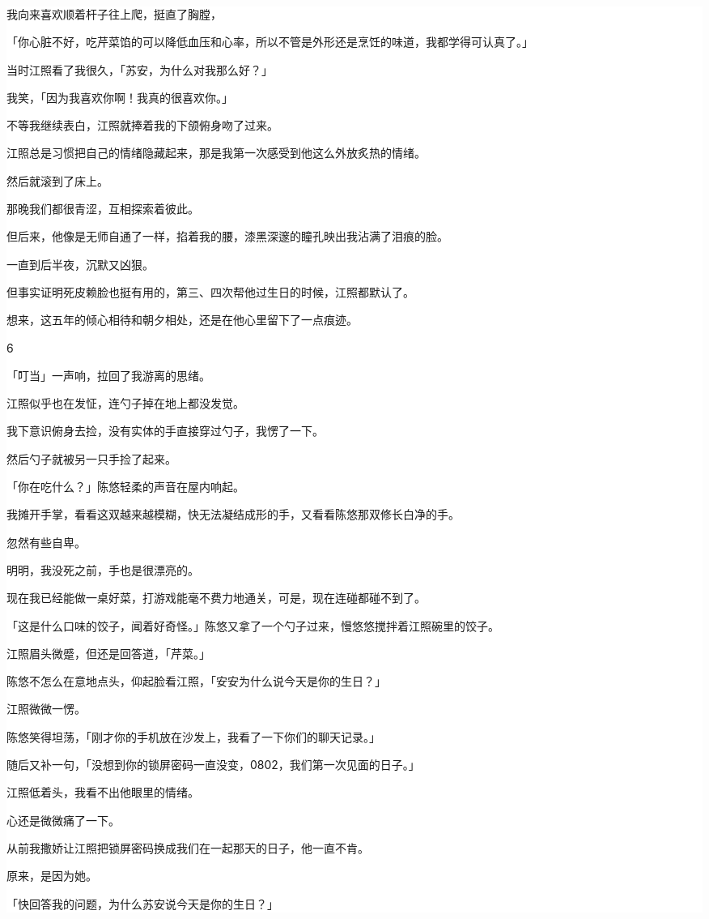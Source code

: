 我向来喜欢顺着杆子往上爬，挺直了胸膛，

「你心脏不好，吃芹菜馅的可以降低血压和心率，所以不管是外形还是烹饪的味道，我都学得可认真了。」

当时江照看了我很久，「苏安，为什么对我那么好？」

我笑，「因为我喜欢你啊！我真的很喜欢你。」

不等我继续表白，江照就捧着我的下颌俯身吻了过来。

江照总是习惯把自己的情绪隐藏起来，那是我第一次感受到他这么外放炙热的情绪。

然后就滚到了床上。

那晚我们都很青涩，互相探索着彼此。

但后来，他像是无师自通了一样，掐着我的腰，漆黑深邃的瞳孔映出我沾满了泪痕的脸。

一直到后半夜，沉默又凶狠。

但事实证明死皮赖脸也挺有用的，第三、四次帮他过生日的时候，江照都默认了。

想来，这五年的倾心相待和朝夕相处，还是在他心里留下了一点痕迹。

6

「叮当」一声响，拉回了我游离的思绪。

江照似乎也在发怔，连勺子掉在地上都没发觉。

我下意识俯身去捡，没有实体的手直接穿过勺子，我愣了一下。

然后勺子就被另一只手捡了起来。

「你在吃什么？」陈悠轻柔的声音在屋内响起。

我摊开手掌，看看这双越来越模糊，快无法凝结成形的手，又看看陈悠那双修长白净的手。

忽然有些自卑。

明明，我没死之前，手也是很漂亮的。

现在我已经能做一桌好菜，打游戏能毫不费力地通关，可是，现在连碰都碰不到了。

「这是什么口味的饺子，闻着好奇怪。」陈悠又拿了一个勺子过来，慢悠悠搅拌着江照碗里的饺子。

江照眉头微蹙，但还是回答道，「芹菜。」

陈悠不怎么在意地点头，仰起脸看江照，「安安为什么说今天是你的生日？」

江照微微一愣。

陈悠笑得坦荡，「刚才你的手机放在沙发上，我看了一下你们的聊天记录。」

随后又补一句，「没想到你的锁屏密码一直没变，0802，我们第一次见面的日子。」

江照低着头，我看不出他眼里的情绪。

心还是微微痛了一下。

从前我撒娇让江照把锁屏密码换成我们在一起那天的日子，他一直不肯。

原来，是因为她。

「快回答我的问题，为什么苏安说今天是你的生日？」
